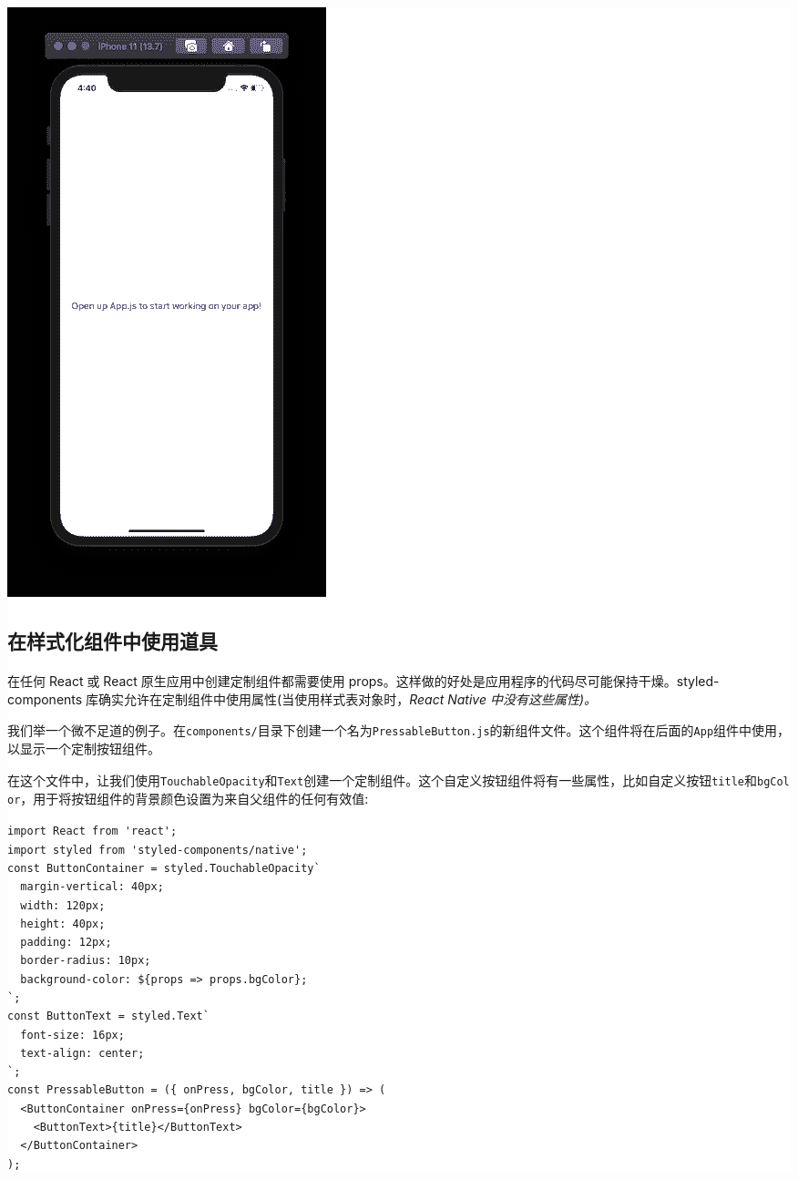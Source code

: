 ![expo client app emulator ](img/6de15387f59cb59ee08c09750e7c6333.png)

## 在样式化组件中使用道具

在任何 React 或 React 原生应用中创建定制组件都需要使用 props。这样做的好处是应用程序的代码尽可能保持干燥。styled-components 库确实允许在定制组件中使用属性(当使用样式表对象时，*React Native 中没有这些属性)。*

我们举一个微不足道的例子。在`components/`目录下创建一个名为`PressableButton.js`的新组件文件。这个组件将在后面的`App`组件中使用，以显示一个定制按钮组件。

在这个文件中，让我们使用`TouchableOpacity`和`Text`创建一个定制组件。这个自定义按钮组件将有一些属性，比如自定义按钮`title`和`bgColor`，用于将按钮组件的背景颜色设置为来自父组件的任何有效值:

```
import React from 'react';
import styled from 'styled-components/native';
const ButtonContainer = styled.TouchableOpacity`
  margin-vertical: 40px;
  width: 120px;
  height: 40px;
  padding: 12px;
  border-radius: 10px;
  background-color: ${props => props.bgColor};
`;
const ButtonText = styled.Text`
  font-size: 16px;
  text-align: center;
`;
const PressableButton = ({ onPress, bgColor, title }) => (
  <ButtonContainer onPress={onPress} bgColor={bgColor}>
    <ButtonText>{title}</ButtonText>
  </ButtonContainer>
);
```